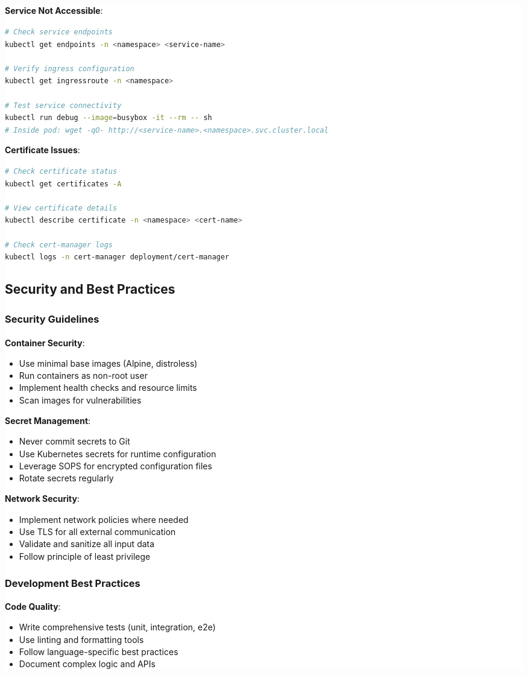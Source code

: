 **Service Not Accessible**:
```bash
# Check service endpoints
kubectl get endpoints -n <namespace> <service-name>

# Verify ingress configuration
kubectl get ingressroute -n <namespace>

# Test service connectivity
kubectl run debug --image=busybox -it --rm -- sh
# Inside pod: wget -qO- http://<service-name>.<namespace>.svc.cluster.local
```

**Certificate Issues**:
```bash
# Check certificate status
kubectl get certificates -A

# View certificate details
kubectl describe certificate -n <namespace> <cert-name>

# Check cert-manager logs
kubectl logs -n cert-manager deployment/cert-manager
```

## Security and Best Practices

### Security Guidelines

**Container Security**:
- Use minimal base images (Alpine, distroless)
- Run containers as non-root user
- Implement health checks and resource limits
- Scan images for vulnerabilities

**Secret Management**:
- Never commit secrets to Git
- Use Kubernetes secrets for runtime configuration
- Leverage SOPS for encrypted configuration files
- Rotate secrets regularly

**Network Security**:
- Implement network policies where needed
- Use TLS for all external communication
- Validate and sanitize all input data
- Follow principle of least privilege

### Development Best Practices

**Code Quality**:
- Write comprehensive tests (unit, integration, e2e)
- Use linting and formatting tools
- Follow language-specific best practices
- Document complex logic and APIs
